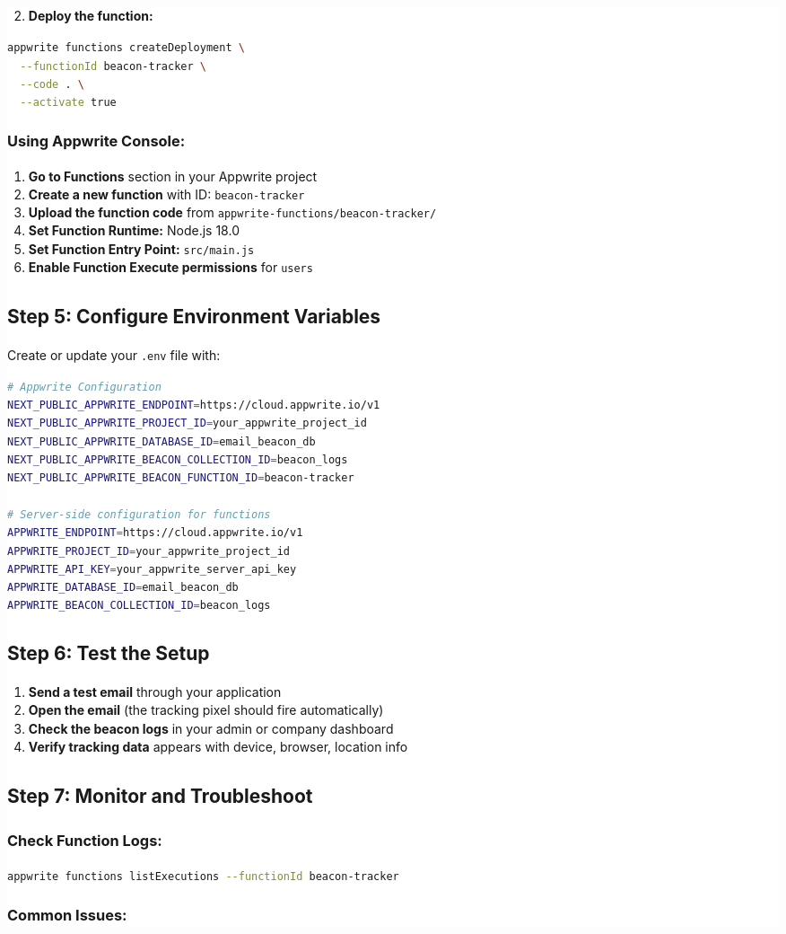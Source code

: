 2. **Deploy the function:**
```bash
appwrite functions createDeployment \
  --functionId beacon-tracker \
  --code . \
  --activate true
```

### Using Appwrite Console:

1. **Go to Functions** section in your Appwrite project
2. **Create a new function** with ID: `beacon-tracker`
3. **Upload the function code** from `appwrite-functions/beacon-tracker/`
4. **Set Function Runtime:** Node.js 18.0
5. **Set Function Entry Point:** `src/main.js`
6. **Enable Function Execute permissions** for `users`

## Step 5: Configure Environment Variables

Create or update your `.env` file with:

```bash
# Appwrite Configuration
NEXT_PUBLIC_APPWRITE_ENDPOINT=https://cloud.appwrite.io/v1
NEXT_PUBLIC_APPWRITE_PROJECT_ID=your_appwrite_project_id
NEXT_PUBLIC_APPWRITE_DATABASE_ID=email_beacon_db
NEXT_PUBLIC_APPWRITE_BEACON_COLLECTION_ID=beacon_logs
NEXT_PUBLIC_APPWRITE_BEACON_FUNCTION_ID=beacon-tracker

# Server-side configuration for functions
APPWRITE_ENDPOINT=https://cloud.appwrite.io/v1
APPWRITE_PROJECT_ID=your_appwrite_project_id
APPWRITE_API_KEY=your_appwrite_server_api_key
APPWRITE_DATABASE_ID=email_beacon_db
APPWRITE_BEACON_COLLECTION_ID=beacon_logs
```

## Step 6: Test the Setup

1. **Send a test email** through your application
2. **Open the email** (the tracking pixel should fire automatically)
3. **Check the beacon logs** in your admin or company dashboard
4. **Verify tracking data** appears with device, browser, location info

## Step 7: Monitor and Troubleshoot

### Check Function Logs:
```bash
appwrite functions listExecutions --functionId beacon-tracker
```

### Common Issues:
